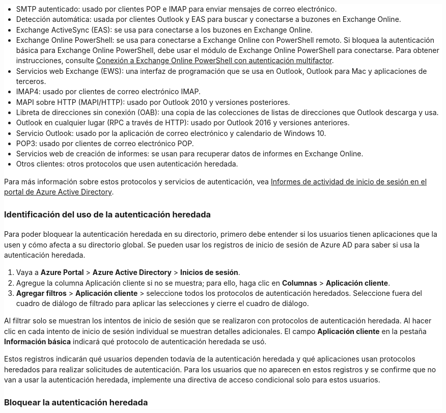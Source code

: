 - SMTP autenticado: usado por clientes POP e IMAP para enviar mensajes de correo electrónico.
- Detección automática: usada por clientes Outlook y EAS para buscar y conectarse a buzones en Exchange Online.
- Exchange ActiveSync (EAS): se usa para conectarse a los buzones en Exchange Online.
- Exchange Online PowerShell: se usa para conectarse a Exchange Online con PowerShell remoto. Si bloquea la autenticación básica para Exchange Online PowerShell, debe usar el módulo de Exchange Online PowerShell para conectarse. Para obtener instrucciones, consulte [Conexión a Exchange Online PowerShell con autenticación multifactor](/powershell/exchange/exchange-online/connect-to-exchange-online-powershell/mfa-connect-to-exchange-online-powershell).
- Servicios web Exchange (EWS): una interfaz de programación que se usa en Outlook, Outlook para Mac y aplicaciones de terceros.
- IMAP4: usado por clientes de correo electrónico IMAP.
- MAPI sobre HTTP (MAPI/HTTP): usado por Outlook 2010 y versiones posteriores.
- Libreta de direcciones sin conexión (OAB): una copia de las colecciones de listas de direcciones que Outlook descarga y usa.
- Outlook en cualquier lugar (RPC a través de HTTP): usado por Outlook 2016 y versiones anteriores.
- Servicio Outlook: usado por la aplicación de correo electrónico y calendario de Windows 10.
- POP3: usado por clientes de correo electrónico POP.
- Servicios web de creación de informes: se usan para recuperar datos de informes en Exchange Online.
- Otros clientes: otros protocolos que usen autenticación heredada.

Para más información sobre estos protocolos y servicios de autenticación, vea [Informes de actividad de inicio de sesión en el portal de Azure Active Directory](../reports-monitoring/concept-sign-ins.md#filter-sign-in-activities).

### <a name="identify-legacy-authentication-use"></a>Identificación del uso de la autenticación heredada

Para poder bloquear la autenticación heredada en su directorio, primero debe entender si los usuarios tienen aplicaciones que la usen y cómo afecta a su directorio global. Se pueden usar los registros de inicio de sesión de Azure AD para saber si usa la autenticación heredada.

1. Vaya a **Azure Portal** > **Azure Active Directory** > **Inicios de sesión**.
1. Agregue la columna Aplicación cliente si no se muestra; para ello, haga clic en **Columnas** > **Aplicación cliente**.
1. **Agregar filtros** > **Aplicación cliente** > seleccione todos los protocolos de autenticación heredados. Seleccione fuera del cuadro de diálogo de filtrado para aplicar las selecciones y cierre el cuadro de diálogo.

Al filtrar solo se muestran los intentos de inicio de sesión que se realizaron con protocolos de autenticación heredada. Al hacer clic en cada intento de inicio de sesión individual se muestran detalles adicionales. El campo **Aplicación cliente** en la pestaña **Información básica** indicará qué protocolo de autenticación heredada se usó.

Estos registros indicarán qué usuarios dependen todavía de la autenticación heredada y qué aplicaciones usan protocolos heredados para realizar solicitudes de autenticación. Para los usuarios que no aparecen en estos registros y se confirme que no van a usar la autenticación heredada, implemente una directiva de acceso condicional solo para estos usuarios.

### <a name="block-legacy-authentication"></a>Bloquear la autenticación heredada 
